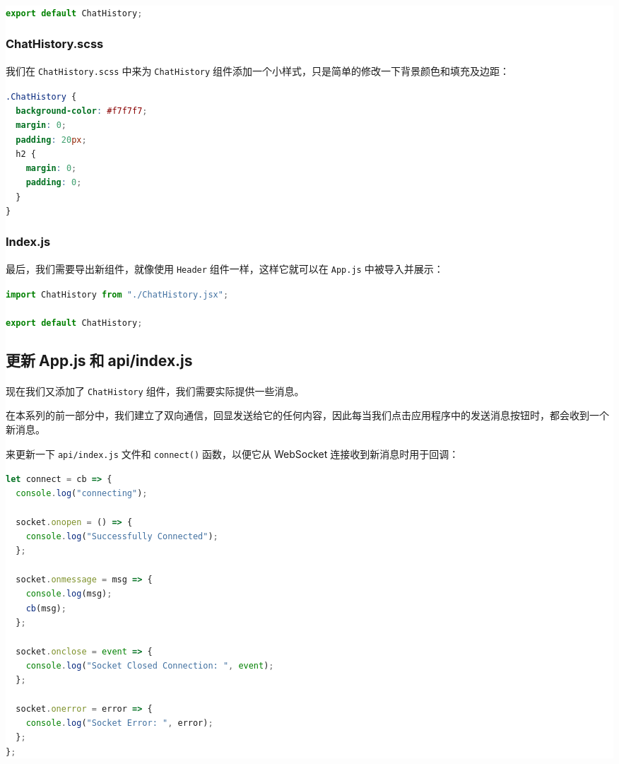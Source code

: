 ```js
export default ChatHistory;
```

### ChatHistory.scss
我们在 `ChatHistory.scss` 中来为 `ChatHistory` 组件添加一个小样式，只是简单的修改一下背景颜色和填充及边距：

```css
.ChatHistory {
  background-color: #f7f7f7;
  margin: 0;
  padding: 20px;
  h2 {
    margin: 0;
    padding: 0;
  }
}
```

### Index.js
最后，我们需要导出新组件，就像使用 `Header` 组件一样，这样它就可以在 `App.js` 中被导入并展示：

```js
import ChatHistory from "./ChatHistory.jsx";

export default ChatHistory;
```

## 更新 App.js 和 api/index.js
现在我们又添加了 `ChatHistory` 组件，我们需要实际提供一些消息。

在本系列的前一部分中，我们建立了双向通信，回显发送给它的任何内容，因此每当我们点击应用程序中的发送消息按钮时，都会收到一个新消息。

来更新一下 `api/index.js` 文件和 `connect()` 函数，以便它从 WebSocket 连接收到新消息时用于回调：

```js
let connect = cb => {
  console.log("connecting");

  socket.onopen = () => {
    console.log("Successfully Connected");
  };

  socket.onmessage = msg => {
    console.log(msg);
    cb(msg);
  };

  socket.onclose = event => {
    console.log("Socket Closed Connection: ", event);
  };

  socket.onerror = error => {
    console.log("Socket Error: ", error);
  };
};
```
